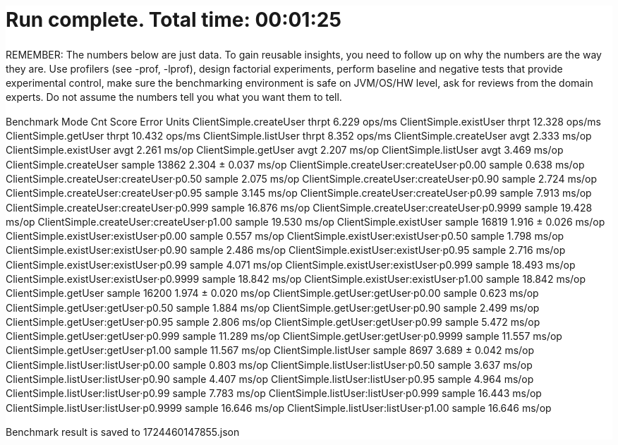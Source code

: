 # Run complete. Total time: 00:01:25

REMEMBER: The numbers below are just data. To gain reusable insights, you need to follow up on
why the numbers are the way they are. Use profilers (see -prof, -lprof), design factorial
experiments, perform baseline and negative tests that provide experimental control, make sure
the benchmarking environment is safe on JVM/OS/HW level, ask for reviews from the domain experts.
Do not assume the numbers tell you what you want them to tell.

Benchmark                                     Mode    Cnt   Score   Error   Units
ClientSimple.createUser                      thrpt          6.229          ops/ms
ClientSimple.existUser                       thrpt         12.328          ops/ms
ClientSimple.getUser                         thrpt         10.432          ops/ms
ClientSimple.listUser                        thrpt          8.352          ops/ms
ClientSimple.createUser                       avgt          2.333           ms/op
ClientSimple.existUser                        avgt          2.261           ms/op
ClientSimple.getUser                          avgt          2.207           ms/op
ClientSimple.listUser                         avgt          3.469           ms/op
ClientSimple.createUser                     sample  13862   2.304 ± 0.037   ms/op
ClientSimple.createUser:createUser·p0.00    sample          0.638           ms/op
ClientSimple.createUser:createUser·p0.50    sample          2.075           ms/op
ClientSimple.createUser:createUser·p0.90    sample          2.724           ms/op
ClientSimple.createUser:createUser·p0.95    sample          3.145           ms/op
ClientSimple.createUser:createUser·p0.99    sample          7.913           ms/op
ClientSimple.createUser:createUser·p0.999   sample         16.876           ms/op
ClientSimple.createUser:createUser·p0.9999  sample         19.428           ms/op
ClientSimple.createUser:createUser·p1.00    sample         19.530           ms/op
ClientSimple.existUser                      sample  16819   1.916 ± 0.026   ms/op
ClientSimple.existUser:existUser·p0.00      sample          0.557           ms/op
ClientSimple.existUser:existUser·p0.50      sample          1.798           ms/op
ClientSimple.existUser:existUser·p0.90      sample          2.486           ms/op
ClientSimple.existUser:existUser·p0.95      sample          2.716           ms/op
ClientSimple.existUser:existUser·p0.99      sample          4.071           ms/op
ClientSimple.existUser:existUser·p0.999     sample         18.493           ms/op
ClientSimple.existUser:existUser·p0.9999    sample         18.842           ms/op
ClientSimple.existUser:existUser·p1.00      sample         18.842           ms/op
ClientSimple.getUser                        sample  16200   1.974 ± 0.020   ms/op
ClientSimple.getUser:getUser·p0.00          sample          0.623           ms/op
ClientSimple.getUser:getUser·p0.50          sample          1.884           ms/op
ClientSimple.getUser:getUser·p0.90          sample          2.499           ms/op
ClientSimple.getUser:getUser·p0.95          sample          2.806           ms/op
ClientSimple.getUser:getUser·p0.99          sample          5.472           ms/op
ClientSimple.getUser:getUser·p0.999         sample         11.289           ms/op
ClientSimple.getUser:getUser·p0.9999        sample         11.557           ms/op
ClientSimple.getUser:getUser·p1.00          sample         11.567           ms/op
ClientSimple.listUser                       sample   8697   3.689 ± 0.042   ms/op
ClientSimple.listUser:listUser·p0.00        sample          0.803           ms/op
ClientSimple.listUser:listUser·p0.50        sample          3.637           ms/op
ClientSimple.listUser:listUser·p0.90        sample          4.407           ms/op
ClientSimple.listUser:listUser·p0.95        sample          4.964           ms/op
ClientSimple.listUser:listUser·p0.99        sample          7.783           ms/op
ClientSimple.listUser:listUser·p0.999       sample         16.443           ms/op
ClientSimple.listUser:listUser·p0.9999      sample         16.646           ms/op
ClientSimple.listUser:listUser·p1.00        sample         16.646           ms/op

Benchmark result is saved to 1724460147855.json
